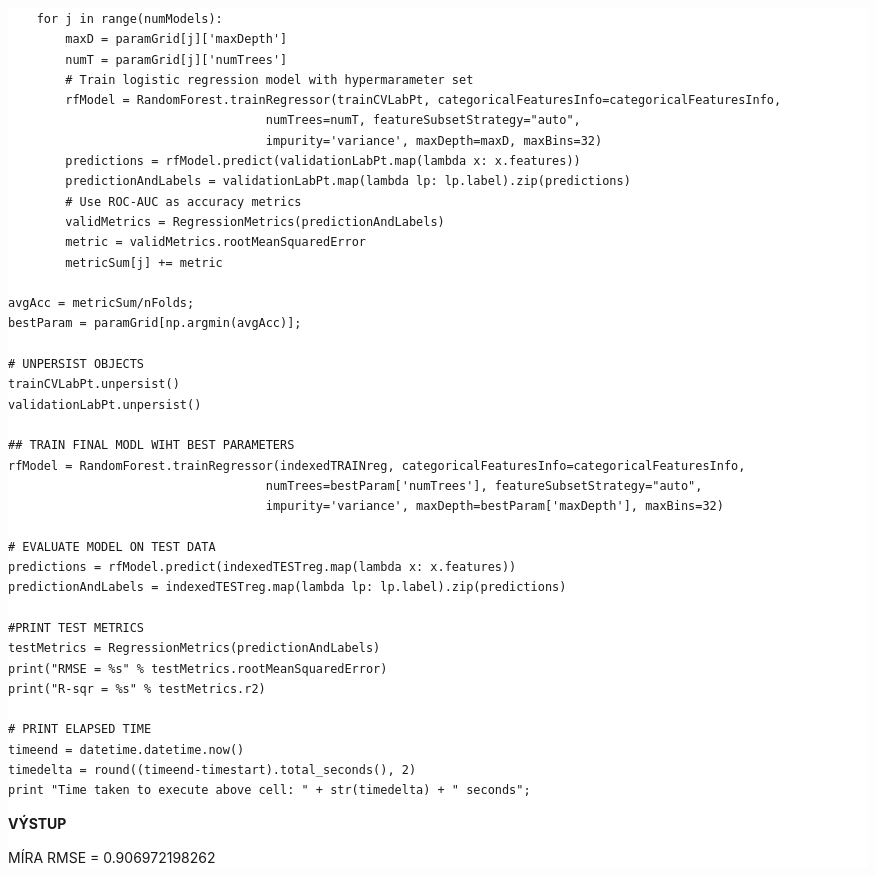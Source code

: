         for j in range(numModels):
            maxD = paramGrid[j]['maxDepth']
            numT = paramGrid[j]['numTrees']
            # Train logistic regression model with hypermarameter set
            rfModel = RandomForest.trainRegressor(trainCVLabPt, categoricalFeaturesInfo=categoricalFeaturesInfo,
                                        numTrees=numT, featureSubsetStrategy="auto",
                                        impurity='variance', maxDepth=maxD, maxBins=32)
            predictions = rfModel.predict(validationLabPt.map(lambda x: x.features))
            predictionAndLabels = validationLabPt.map(lambda lp: lp.label).zip(predictions)
            # Use ROC-AUC as accuracy metrics
            validMetrics = RegressionMetrics(predictionAndLabels)
            metric = validMetrics.rootMeanSquaredError
            metricSum[j] += metric
    
    avgAcc = metricSum/nFolds;
    bestParam = paramGrid[np.argmin(avgAcc)];
    
    # UNPERSIST OBJECTS
    trainCVLabPt.unpersist()
    validationLabPt.unpersist()
            
    ## TRAIN FINAL MODL WIHT BEST PARAMETERS
    rfModel = RandomForest.trainRegressor(indexedTRAINreg, categoricalFeaturesInfo=categoricalFeaturesInfo,
                                        numTrees=bestParam['numTrees'], featureSubsetStrategy="auto",
                                        impurity='variance', maxDepth=bestParam['maxDepth'], maxBins=32)

    # EVALUATE MODEL ON TEST DATA
    predictions = rfModel.predict(indexedTESTreg.map(lambda x: x.features))
    predictionAndLabels = indexedTESTreg.map(lambda lp: lp.label).zip(predictions)
    
    #PRINT TEST METRICS
    testMetrics = RegressionMetrics(predictionAndLabels)
    print("RMSE = %s" % testMetrics.rootMeanSquaredError)
    print("R-sqr = %s" % testMetrics.r2)
    
    # PRINT ELAPSED TIME
    timeend = datetime.datetime.now()
    timedelta = round((timeend-timestart).total_seconds(), 2) 
    print "Time taken to execute above cell: " + str(timedelta) + " seconds"; 


**VÝSTUP**

MÍRA RMSE = 0.906972198262
